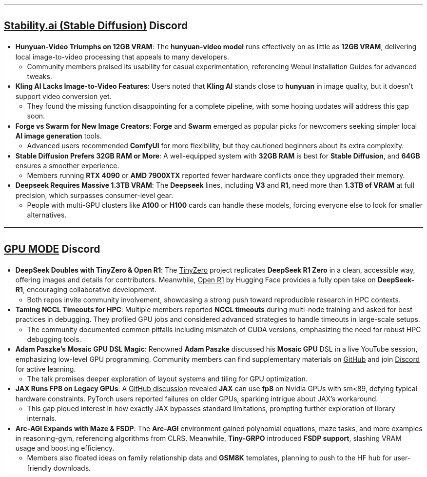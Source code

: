 

---



## [Stability.ai (Stable Diffusion)](https://discord.com/channels/1002292111942635562) Discord

- **Hunyuan-Video Triumphs on 12GB VRAM**: The **hunyuan-video model** runs effectively on as little as **12GB VRAM**, delivering local image-to-video processing that appeals to many developers.
   - Community members praised its usability for casual experimentation, referencing [Webui Installation Guides](https://github.com/CS1o/Stable-Diffusion-Info/wiki/Webui-Installation-Guides#amd-forge-webui-with-zluda) for advanced tweaks.
- **Kling AI Lacks Image-to-Video Features**: Users noted that **Kling AI** stands close to **hunyuan** in image quality, but it doesn't support video conversion yet.
   - They found the missing function disappointing for a complete pipeline, with some hoping updates will address this gap soon.
- **Forge vs Swarm for New Image Creators**: **Forge** and **Swarm** emerged as popular picks for newcomers seeking simpler local **AI image generation** tools.
   - Advanced users recommended **ComfyUI** for more flexibility, but they cautioned beginners about its extra complexity.
- **Stable Diffusion Prefers 32GB RAM or More**: A well-equipped system with **32GB RAM** is best for **Stable Diffusion**, and **64GB** ensures a smoother experience.
   - Members running **RTX 4090** or **AMD 7900XTX** reported fewer hardware conflicts once they upgraded their memory.
- **Deepseek Requires Massive 1.3TB VRAM**: The **Deepseek** lines, including **V3** and **R1**, need more than **1.3TB of VRAM** at full precision, which surpasses consumer-level gear.
   - People with multi-GPU clusters like **A100** or **H100** cards can handle these models, forcing everyone else to look for smaller alternatives.



---



## [GPU MODE](https://discord.com/channels/1189498204333543425) Discord

- **DeepSeek Doubles with TinyZero & Open R1**: The [TinyZero](https://github.com/Jiayi-Pan/TinyZero) project replicates **DeepSeek R1 Zero** in a clean, accessible way, offering images and details for contributors. Meanwhile, [Open R1](https://github.com/huggingface/open-r1) by Hugging Face provides a fully open take on **DeepSeek-R1**, encouraging collaborative development.
   - Both repos invite community involvement, showcasing a strong push toward reproducible research in HPC contexts.
- **Taming NCCL Timeouts for HPC**: Multiple members reported **NCCL timeouts** during multi-node training and asked for best practices in debugging. They profiled GPU jobs and considered advanced strategies to handle timeouts in large-scale setups.
   - The community documented common pitfalls including mismatch of CUDA versions, emphasizing the need for robust HPC debugging tools.
- **Adam Paszke’s Mosaic GPU DSL Magic**: Renowned **Adam Paszke** discussed his **Mosaic GPU** DSL in a live YouTube session, emphasizing low-level GPU programming. Community members can find supplementary materials on [GitHub](https://github.com/gpu-mode) and join [Discord](https://discord.gg/gpumode) for active learning.
   - The talk promises deeper exploration of layout systems and tiling for GPU optimization.
- **JAX Runs FP8 on Legacy GPUs**: A [GitHub discussion](https://github.com/jax-ml/jax/discussions/26077) revealed **JAX** can use **fp8** on Nvidia GPUs with sm<89, defying typical hardware constraints. PyTorch users reported failures on older GPUs, sparking intrigue about JAX’s workaround.
   - This gap piqued interest in how exactly JAX bypasses standard limitations, prompting further exploration of library internals.
- **Arc-AGI Expands with Maze & FSDP**: The **Arc-AGI** environment gained polynomial equations, maze tasks, and more examples in reasoning-gym, referencing algorithms from CLRS. Meanwhile, **Tiny-GRPO** introduced **FSDP support**, slashing VRAM usage and boosting efficiency.
   - Members also floated ideas on family relationship data and **GSM8K** templates, planning to push to the HF hub for user-friendly downloads.
